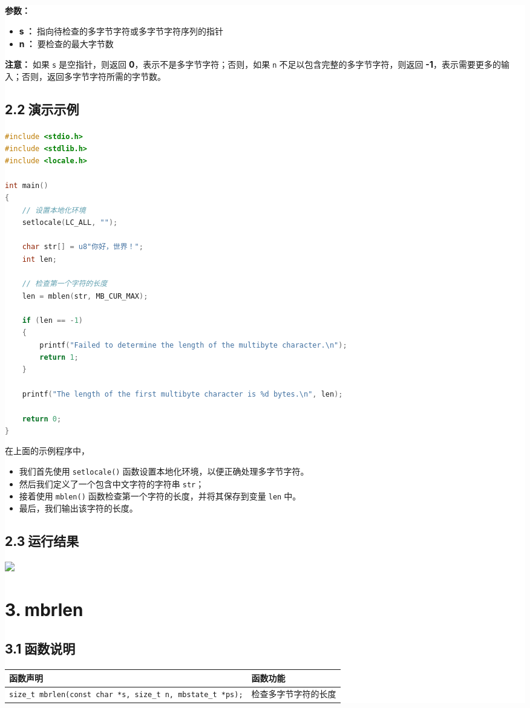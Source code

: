**参数：**
- **s ：** 指向待检查的多字节字符或多字节字符序列的指针
- **n ：** 要检查的最大字节数

**注意：** 如果 `s` 是空指针，则返回 **0**，表示不是多字节字符；否则，如果 `n` 不足以包含完整的多字节字符，则返回 **-1**，表示需要更多的输入；否则，返回多字节字符所需的字节数。

## 2.2 演示示例

```c
#include <stdio.h>
#include <stdlib.h>
#include <locale.h>

int main()
{
    // 设置本地化环境
    setlocale(LC_ALL, "");

    char str[] = u8"你好，世界！";
    int len;

    // 检查第一个字符的长度
    len = mblen(str, MB_CUR_MAX);

    if (len == -1)
    {
        printf("Failed to determine the length of the multibyte character.\n");
        return 1;
    }

    printf("The length of the first multibyte character is %d bytes.\n", len);

    return 0;
}
```

在上面的示例程序中，
- 我们首先使用 `setlocale()` 函数设置本地化环境，以便正确处理多字节字符。
-  然后我们定义了一个包含中文字符的字符串 `str`；
- 接着使用 `mblen()` 函数检查第一个字符的长度，并将其保存到变量 `len` 中。
- 最后，我们输出该字符的长度。

## 2.3 运行结果
![](mblen.png)

# 3. mbrlen
## 3.1 函数说明
| 函数声明 |  函数功能  |
|:--|:--|
|`size_t mbrlen(const char *s, size_t n, mbstate_t *ps);` | 检查多字节字符的长度  |
